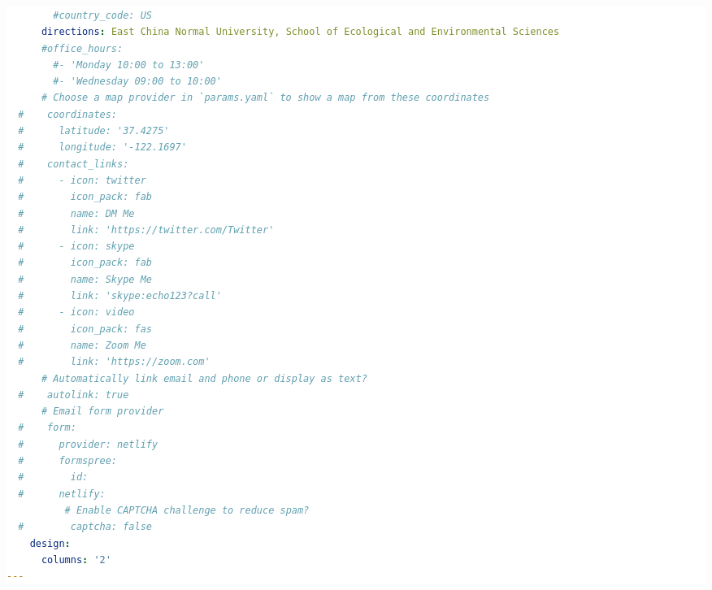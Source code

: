 ```yaml
        #country_code: US
      directions: East China Normal University, School of Ecological and Environmental Sciences
      #office_hours:
        #- 'Monday 10:00 to 13:00'
        #- 'Wednesday 09:00 to 10:00'
      # Choose a map provider in `params.yaml` to show a map from these coordinates
  #    coordinates:
  #      latitude: '37.4275'
  #      longitude: '-122.1697'  
  #    contact_links:
  #      - icon: twitter
  #        icon_pack: fab
  #        name: DM Me
  #        link: 'https://twitter.com/Twitter'
  #      - icon: skype
  #        icon_pack: fab
  #        name: Skype Me
  #        link: 'skype:echo123?call'
  #      - icon: video
  #        icon_pack: fas
  #        name: Zoom Me
  #        link: 'https://zoom.com'
      # Automatically link email and phone or display as text?
  #    autolink: true
      # Email form provider
  #    form:
  #      provider: netlify
  #      formspree:
  #        id:
  #      netlify:
          # Enable CAPTCHA challenge to reduce spam?
  #        captcha: false
    design:
      columns: '2'
---
```

